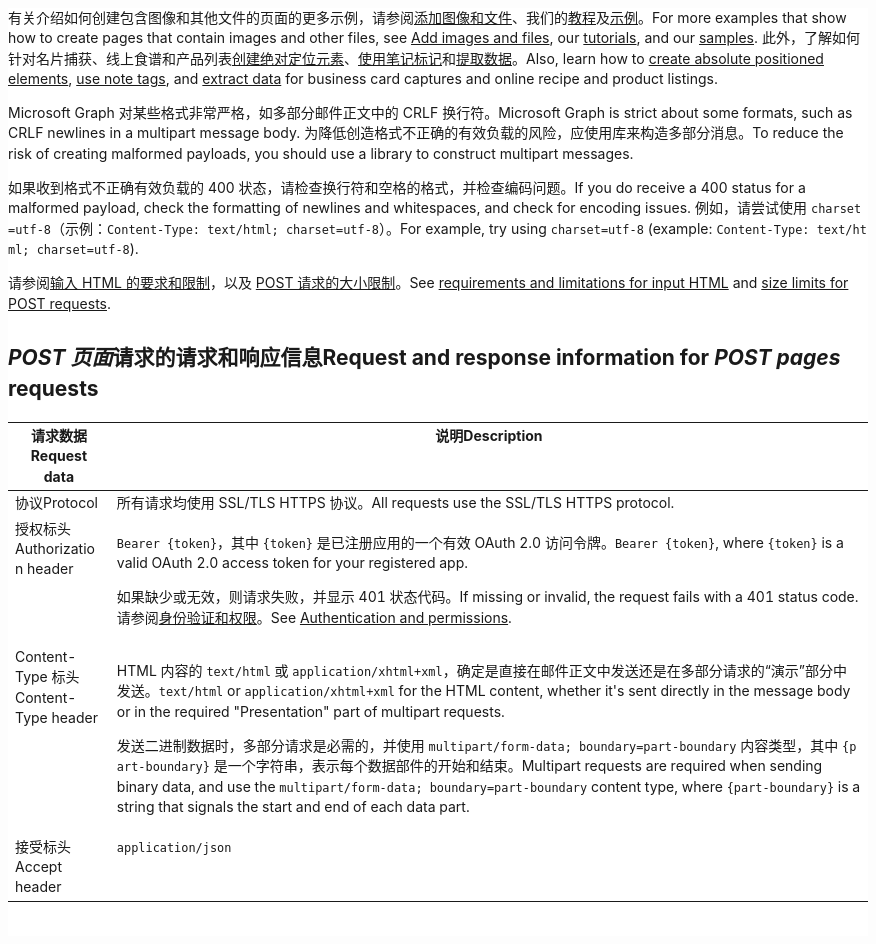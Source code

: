 ```html
```

<span data-ttu-id="7f14b-174">有关介绍如何创建包含图像和其他文件的页面的更多示例，请参阅[添加图像和文件](onenote-images-files.md)、我们的[教程](https://docs.microsoft.com/previous-versions/office/office-365-api/how-to/onenote-tutorial)及[示例](https://github.com/onenotedev)。</span><span class="sxs-lookup"><span data-stu-id="7f14b-174">For more examples that show how to create pages that contain images and other files, see [Add images and files](onenote-images-files.md), our [tutorials](https://docs.microsoft.com/previous-versions/office/office-365-api/how-to/onenote-tutorial), and our [samples](https://github.com/onenotedev).</span></span> <span data-ttu-id="7f14b-175">此外，了解如何针对名片捕获、线上食谱和产品列表[创建绝对定位元素](onenote-abs-pos.md)、[使用笔记标记](onenote-note-tags.md)和[提取数据](onenote-extract-data.md)。</span><span class="sxs-lookup"><span data-stu-id="7f14b-175">Also, learn how to [create absolute positioned elements](onenote-abs-pos.md), [use note tags](onenote-note-tags.md), and [extract data](onenote-extract-data.md) for business card captures and online recipe and product listings.</span></span>

<span data-ttu-id="7f14b-176">Microsoft Graph 对某些格式非常严格，如多部分邮件正文中的 CRLF 换行符。</span><span class="sxs-lookup"><span data-stu-id="7f14b-176">Microsoft Graph is strict about some formats, such as CRLF newlines in a multipart message body.</span></span> <span data-ttu-id="7f14b-177">为降低创造格式不正确的有效负载的风险，应使用库来构造多部分消息。</span><span class="sxs-lookup"><span data-stu-id="7f14b-177">To reduce the risk of creating malformed payloads, you should use a library to construct multipart messages.</span></span> 

<span data-ttu-id="7f14b-178">如果收到格式不正确有效负载的 400 状态，请检查换行符和空格的格式，并检查编码问题。</span><span class="sxs-lookup"><span data-stu-id="7f14b-178">If you do receive a 400 status for a malformed payload, check the formatting of newlines and whitespaces, and check for encoding issues.</span></span> <span data-ttu-id="7f14b-179">例如，请尝试使用 `charset=utf-8`（示例：`Content-Type: text/html; charset=utf-8`）。</span><span class="sxs-lookup"><span data-stu-id="7f14b-179">For example, try using `charset=utf-8` (example: `Content-Type: text/html; charset=utf-8`).</span></span>

<span data-ttu-id="7f14b-180">请参阅[输入 HTML 的要求和限制](#requirements-and-limitations-for-input-html-in-post-pages-requests)，以及 [POST 请求的大小限制](onenote-images-files.md#size-limitations-for-post-pages-requests)。</span><span class="sxs-lookup"><span data-stu-id="7f14b-180">See [requirements and limitations for input HTML](#requirements-and-limitations-for-input-html-in-post-pages-requests) and [size limits for POST requests](onenote-images-files.md#size-limitations-for-post-pages-requests).</span></span>


<a name="request-response-info"></a>

## <a name="request-and-response-information-for-post-pages-requests"></a><span data-ttu-id="7f14b-181">*POST 页面*请求的请求和响应信息</span><span class="sxs-lookup"><span data-stu-id="7f14b-181">Request and response information for *POST pages* requests</span></span>

| <span data-ttu-id="7f14b-182">请求数据</span><span class="sxs-lookup"><span data-stu-id="7f14b-182">Request data</span></span> | <span data-ttu-id="7f14b-183">说明</span><span class="sxs-lookup"><span data-stu-id="7f14b-183">Description</span></span> |  
|------|------|  
| <span data-ttu-id="7f14b-184">协议</span><span class="sxs-lookup"><span data-stu-id="7f14b-184">Protocol</span></span> | <span data-ttu-id="7f14b-185">所有请求均使用 SSL/TLS HTTPS 协议。</span><span class="sxs-lookup"><span data-stu-id="7f14b-185">All requests use the SSL/TLS HTTPS protocol.</span></span> |  
| <span data-ttu-id="7f14b-186">授权标头</span><span class="sxs-lookup"><span data-stu-id="7f14b-186">Authorization header</span></span> | <p><span data-ttu-id="7f14b-187">`Bearer {token}`，其中 `{token}` 是已注册应用的一个有效 OAuth 2.0 访问令牌。</span><span class="sxs-lookup"><span data-stu-id="7f14b-187">`Bearer {token}`, where `{token}` is a valid OAuth 2.0 access token for your registered app.</span></span></p><p><span data-ttu-id="7f14b-188">如果缺少或无效，则请求失败，并显示 401 状态代码。</span><span class="sxs-lookup"><span data-stu-id="7f14b-188">If missing or invalid, the request fails with a 401 status code.</span></span> <span data-ttu-id="7f14b-189">请参阅[身份验证和权限](permissions-reference.md)。</span><span class="sxs-lookup"><span data-stu-id="7f14b-189">See [Authentication and permissions](permissions-reference.md).</span></span></p> |  
| <span data-ttu-id="7f14b-190">Content-Type 标头</span><span class="sxs-lookup"><span data-stu-id="7f14b-190">Content-Type header</span></span> | <p><span data-ttu-id="7f14b-191">HTML 内容的 `text/html` 或 `application/xhtml+xml`，确定是直接在邮件正文中发送还是在多部分请求的“演示”部分中发送。</span><span class="sxs-lookup"><span data-stu-id="7f14b-191">`text/html` or `application/xhtml+xml` for the HTML content, whether it's sent directly in the message body or in the required "Presentation" part of multipart requests.</span></span></p><p><span data-ttu-id="7f14b-192">发送二进制数据时，多部分请求是必需的，并使用 `multipart/form-data; boundary=part-boundary` 内容类型，其中 `{part-boundary}` 是一个字符串，表示每个数据部件的开始和结束。</span><span class="sxs-lookup"><span data-stu-id="7f14b-192">Multipart requests are required when sending binary data, and use the `multipart/form-data; boundary=part-boundary` content type, where `{part-boundary}` is a string that signals the start and end of each data part.</span></span></p> |  
| <span data-ttu-id="7f14b-193">接受标头</span><span class="sxs-lookup"><span data-stu-id="7f14b-193">Accept header</span></span> | `application/json` | 

<br/>
